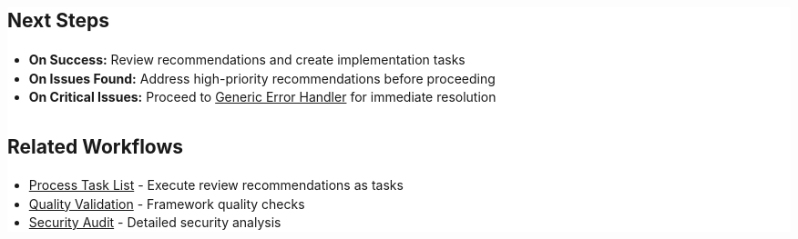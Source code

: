 ## Next Steps
- **On Success:** Review recommendations and create implementation tasks
- **On Issues Found:** Address high-priority recommendations before proceeding
- **On Critical Issues:** Proceed to [Generic Error Handler](./error.md) for immediate resolution

## Related Workflows
- [Process Task List](../run/process-task-list.md) - Execute review recommendations as tasks
- [Quality Validation](../security/validate_input.md) - Framework quality checks
- [Security Audit](../security/security_audit.md) - Detailed security analysis